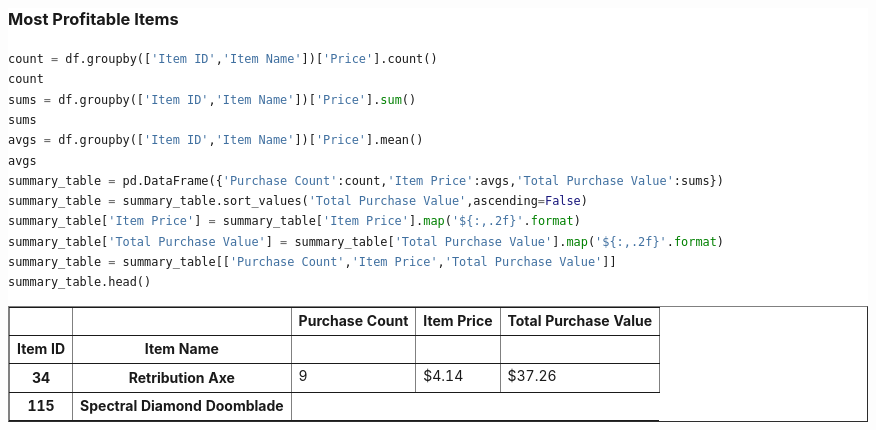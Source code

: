 


### Most Profitable Items


```python
count = df.groupby(['Item ID','Item Name'])['Price'].count()
count
sums = df.groupby(['Item ID','Item Name'])['Price'].sum()
sums
avgs = df.groupby(['Item ID','Item Name'])['Price'].mean()
avgs
summary_table = pd.DataFrame({'Purchase Count':count,'Item Price':avgs,'Total Purchase Value':sums})
summary_table = summary_table.sort_values('Total Purchase Value',ascending=False)
summary_table['Item Price'] = summary_table['Item Price'].map('${:,.2f}'.format)
summary_table['Total Purchase Value'] = summary_table['Total Purchase Value'].map('${:,.2f}'.format)
summary_table = summary_table[['Purchase Count','Item Price','Total Purchase Value']]
summary_table.head()
```




<div>
<style>
    .dataframe thead tr:only-child th {
        text-align: right;
    }

    .dataframe thead th {
        text-align: left;
    }

    .dataframe tbody tr th {
        vertical-align: top;
    }
</style>
<table border="1" class="dataframe">
  <thead>
    <tr style="text-align: right;">
      <th></th>
      <th></th>
      <th>Purchase Count</th>
      <th>Item Price</th>
      <th>Total Purchase Value</th>
    </tr>
    <tr>
      <th>Item ID</th>
      <th>Item Name</th>
      <th></th>
      <th></th>
      <th></th>
    </tr>
  </thead>
  <tbody>
    <tr>
      <th>34</th>
      <th>Retribution Axe</th>
      <td>9</td>
      <td>$4.14</td>
      <td>$37.26</td>
    </tr>
    <tr>
      <th>115</th>
      <th>Spectral Diamond Doomblade</th>